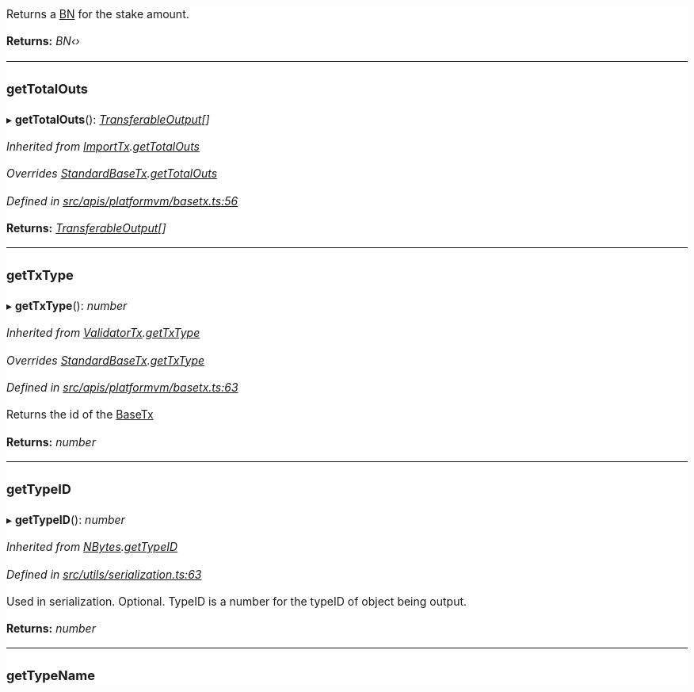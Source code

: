 Returns a [BN](https://github.com/indutny/bn.js/) for the stake amount.

**Returns:** *BN‹›*

___

###  getTotalOuts

▸ **getTotalOuts**(): *[TransferableOutput](api_platformvm_outputs.transferableoutput.md)[]*

*Inherited from [ImportTx](api_platformvm_importtx.importtx.md).[getTotalOuts](api_platformvm_importtx.importtx.md#gettotalouts)*

*Overrides [StandardBaseTx](common_transactions.standardbasetx.md).[getTotalOuts](common_transactions.standardbasetx.md#abstract-gettotalouts)*

*Defined in [src/apis/platformvm/basetx.ts:56](https://github.com/Dijets-Inc/dijetsjs/blob/master/src/apis/platformvm/basetx.ts#L56)*

**Returns:** *[TransferableOutput](api_platformvm_outputs.transferableoutput.md)[]*

___

###  getTxType

▸ **getTxType**(): *number*

*Inherited from [ValidatorTx](api_platformvm_validationtx.validatortx.md).[getTxType](api_platformvm_validationtx.validatortx.md#gettxtype)*

*Overrides [StandardBaseTx](common_transactions.standardbasetx.md).[getTxType](common_transactions.standardbasetx.md#abstract-gettxtype)*

*Defined in [src/apis/platformvm/basetx.ts:63](https://github.com/Dijets-Inc/dijetsjs/blob/master/src/apis/platformvm/basetx.ts#L63)*

Returns the id of the [BaseTx](api_avm_basetx.basetx.md)

**Returns:** *number*

___

###  getTypeID

▸ **getTypeID**(): *number*

*Inherited from [NBytes](common_nbytes.nbytes.md).[getTypeID](common_nbytes.nbytes.md#gettypeid)*

*Defined in [src/utils/serialization.ts:63](https://github.com/Dijets-Inc/dijetsjs/blob/master/src/utils/serialization.ts#L63)*

Used in serialization. Optional. TypeID is a number for the typeID of object being output.

**Returns:** *number*

___

###  getTypeName
